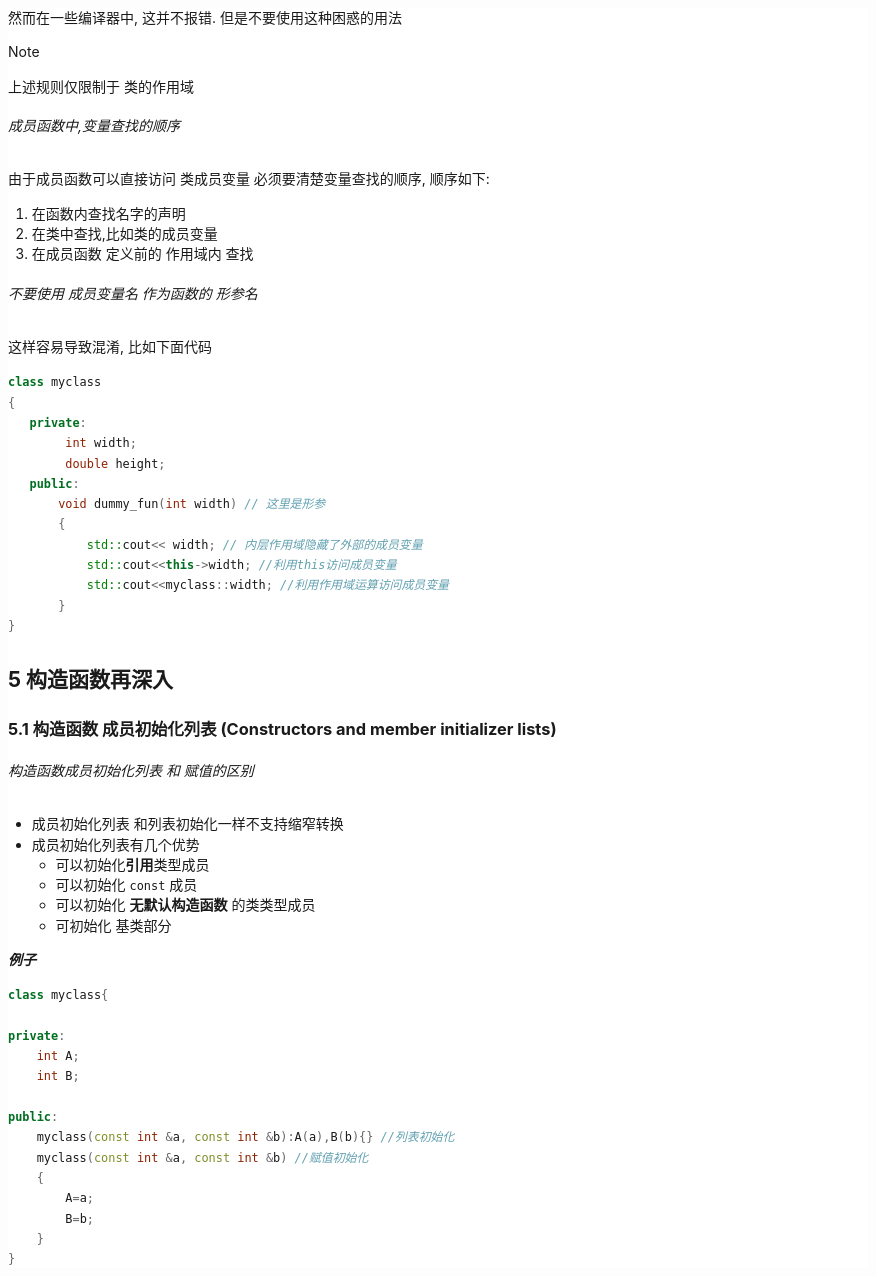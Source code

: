 
然而在一些编译器中, 这并不报错. 但是不要使用这种困惑的用法

> [!note]
> 上述规则仅限制于 类的作用域

###### 成员函数中,变量查找的顺序
由于成员函数可以直接访问 类成员变量
必须要清楚变量查找的顺序, 顺序如下:
1. 在函数内查找名字的声明
2. 在类中查找,比如类的成员变量
3. 在成员函数 定义前的 作用域内 查找
###### 不要使用 成员变量名 作为函数的 形参名
 这样容易导致混淆, 比如下面代码

 ```cpp
class myclass
{
	private: 
		 int width;
		 double height;
	public:
		void dummy_fun(int width) // 这里是形参
		{
			std::cout<< width; // 内层作用域隐藏了外部的成员变量
			std::cout<<this->width; //利用this访问成员变量
			std::cout<<myclass::width; //利用作用域运算访问成员变量
		}
}
```

## 5 构造函数再深入
### 5.1 构造函数 成员初始化列表 (Constructors and member initializer lists)
###### 构造函数成员初始化列表 和 赋值的区别
- 成员初始化列表 和列表初始化一样不支持缩窄转换
- 成员初始化列表有几个优势
	- 可以初始化**引用**类型成员
	- 可以初始化 `const` 成员
	- 可以初始化 **无默认构造函数** 的类类型成员
	- 可初始化 基类部分

***例子***

```cpp
class myclass{

private:
	int A;
	int B;

public:
	myclass(const int &a, const int &b):A(a),B(b){} //列表初始化
	myclass(const int &a, const int &b) //赋值初始化
	{
		A=a;
		B=b;
	}
}
```

